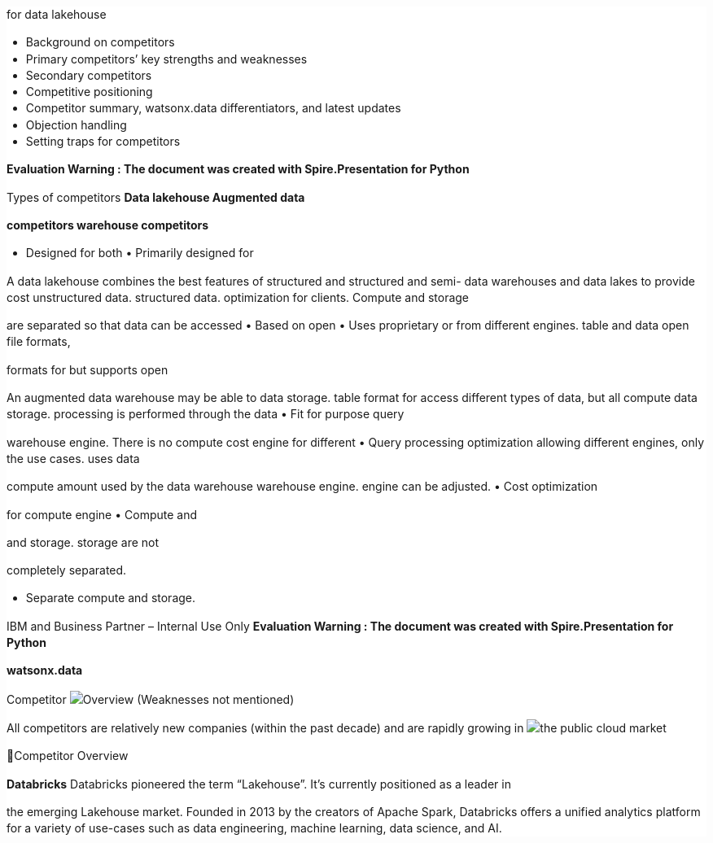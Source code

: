   for data lakehouse 

- Background on competitors 
- Primary competitors’ key strengths                    and weaknesses 
- Secondary competitors 
- Competitive positioning 
- Competitor summary, watsonx.data  differentiators, and latest updates 
- Objection handling 
- Setting traps for competitors 

**Evaluation Warning : The document was created with Spire.Presentation for Python**

Types of competitors **Data lakehouse  Augmented data** 

**competitors warehouse competitors**

- Designed for both  • Primarily designed for 

A data lakehouse combines the best features of  structured and  structured and semi- data warehouses and data lakes to provide cost  unstructured data. structured data. optimization for clients. Compute and storage 

are separated so that data can be accessed  • Based on open     • Uses proprietary or from different engines. table and data  open file formats, 

formats for  but supports open 

An augmented data warehouse may be able to  data storage. table format for access different types of data, but all compute  data storage. processing is performed through the data  • Fit for purpose query 

warehouse engine. There is no compute cost  engine for different  • Query processing optimization allowing different engines, only the  use cases. uses data 

compute amount used by the data warehouse  warehouse engine. engine can be adjusted. • Cost optimization 

for compute engine  • Compute and 

and storage. storage are not 

completely separated.

- Separate compute and storage.

IBM and Business Partner – Internal Use Only
**Evaluation Warning : The document was created with Spire.Presentation for Python**

**watsonx.data**

Competitor ![](Aspose.Words.be69b7c8-c981-4761-89b5-758e1e40bc4d.006.png)Overview (Weaknesses  not mentioned) 

All competitors are  relatively new companies  (within the past decade)  and are rapidly growing in  ![](Aspose.Words.be69b7c8-c981-4761-89b5-758e1e40bc4d.007.png)the public cloud market 

Competitor Overview

**Databricks** Databricks pioneered the term “Lakehouse”. It’s currently positioned as a leader in 

the emerging Lakehouse market. Founded in 2013 by the creators of Apache Spark, Databricks offers a unified analytics platform for a variety of use-cases such as data engineering, machine learning, data science, and AI.
